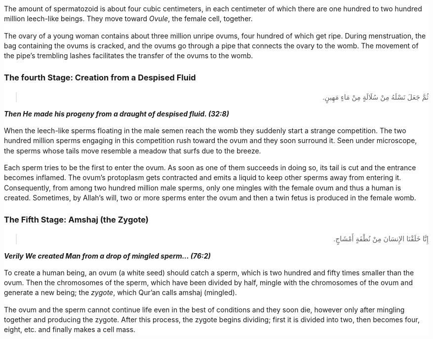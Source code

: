 The amount of spermatozoid is about four cubic centimeters, in each
centimeter of which there are one hundred to two hundred million
leech-like beings. They move toward *Ovule*, the female cell, together.

The ovary of a young woman contains about three million unripe ovums,
four hundred of which get ripe. During menstruation, the bag containing
the ovums is cracked, and the ovums go through a pipe that connects the
ovary to the womb. The movement of the pipe’s trembling lashes
facilitates the transfer of the ovums to the womb.

### The fourth Stage: Creation from a Despised Fluid

<blockquote dir="rtl">
  <p>
ثُمَّ جَعَلَ نَسْلَهُ مِنْ سُلَالَةٍ مِنْ مَاءٍ مَهِينٍ.
  </p>
</blockquote>

***Then He made his progeny from a draught of despised fluid. (32:8)***

When the leech-like sperms floating in the male semen reach the womb
they suddenly start a strange competition. The two hundred million
sperms engaging in this competition rush toward the ovum and they soon
surround it. Seen under microscope, the sperms whose tails move resemble
a meadow that surfs due to the breeze.

Each sperm tries to be the first to enter the ovum. As soon as one of
them succeeds in doing so, its tail is cut and the entrance becomes
inflamed. The ovum’s protoplasm gets contracted and emits a liquid to
keep other sperms away from entering it. Consequently, from among two
hundred million male sperms, only one mingles with the female ovum and
thus a human is created. Sometimes, by Allah’s will, two or more sperms
enter the ovum and then a twin fetus is produced in the female womb.

### The Fifth Stage: Amshaj (the Zygote)

<blockquote dir="rtl">
  <p>
إِنَّا خَلَقْنَا الإِنسَانَ مِنْ نُطْفَةٍ أَمْشَاجٍ.
  </p>
</blockquote>

***Verily We created Man from a drop of mingled sperm… (76:2)***

To create a human being, an ovum (a white seed) should catch a sperm,
which is two hundred and fifty times smaller than the ovum. Then the
chromosomes of the sperm, which have been divided by half, mingle with
the chromosomes of the ovum and generate a new being; the *zygote*,
which Qur’an calls amshaj (mingled).

The ovum and the sperm cannot continue life even in the best of
conditions and they soon die, however only after mingling together and
producing the zygote. After this process, the zygote begins dividing;
first it is divided into two, then becomes four, eight, etc. and finally
makes a cell mass.

